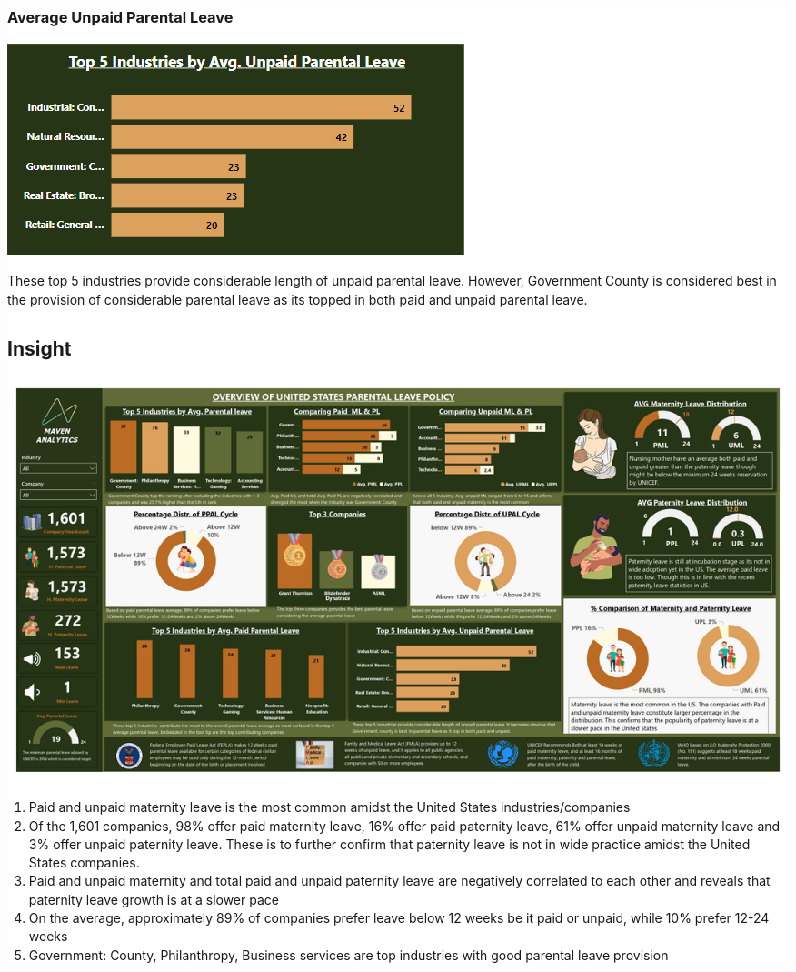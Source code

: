 ### Average Unpaid Parental Leave

![](Top5_Unpaid.PNG)

These top 5 industries provide considerable length of unpaid parental leave. However, Government County is considered best in the provision of considerable parental leave as its topped in both paid and unpaid parental leave. 

## Insight

![](Parental_Leave_Challenge__page-0001.jpg)

1. Paid and unpaid maternity leave is the most common amidst the United States industries/companies
2. Of the 1,601 companies, 98% offer paid maternity leave, 16% offer paid paternity leave, 61% offer unpaid maternity leave and 3% offer unpaid paternity leave. These is to further confirm that paternity leave is not in wide practice amidst the United States companies.
3. Paid and unpaid maternity and total paid and unpaid paternity leave are negatively correlated to each other and reveals that paternity leave growth is at a slower pace
4. On the average, approximately 89% of companies prefer leave below 12 weeks be it paid or unpaid, while 10% prefer 12-24 weeks
5. Government: County, Philanthropy, Business services are top industries with good parental leave provision
